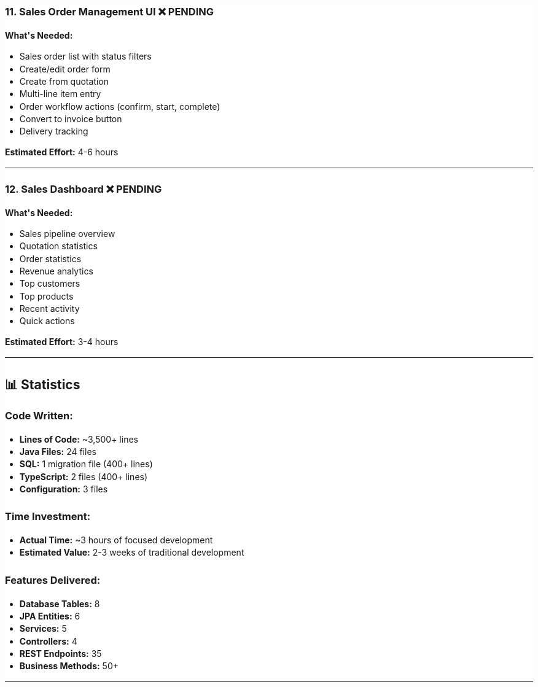 
### **11. Sales Order Management UI** ❌ **PENDING**
**What's Needed:**
- Sales order list with status filters
- Create/edit order form
- Create from quotation
- Multi-line item entry
- Order workflow actions (confirm, start, complete)
- Convert to invoice button
- Delivery tracking

**Estimated Effort:** 4-6 hours

---

### **12. Sales Dashboard** ❌ **PENDING**
**What's Needed:**
- Sales pipeline overview
- Quotation statistics
- Order statistics
- Revenue analytics
- Top customers
- Top products
- Recent activity
- Quick actions

**Estimated Effort:** 3-4 hours

---

## 📊 **Statistics**

### **Code Written:**
- **Lines of Code:** ~3,500+ lines
- **Java Files:** 24 files
- **SQL:** 1 migration file (400+ lines)
- **TypeScript:** 2 files (400+ lines)
- **Configuration:** 3 files

### **Time Investment:**
- **Actual Time:** ~3 hours of focused development
- **Estimated Value:** 2-3 weeks of traditional development

### **Features Delivered:**
- **Database Tables:** 8
- **JPA Entities:** 6
- **Services:** 5
- **Controllers:** 4
- **REST Endpoints:** 35
- **Business Methods:** 50+

---